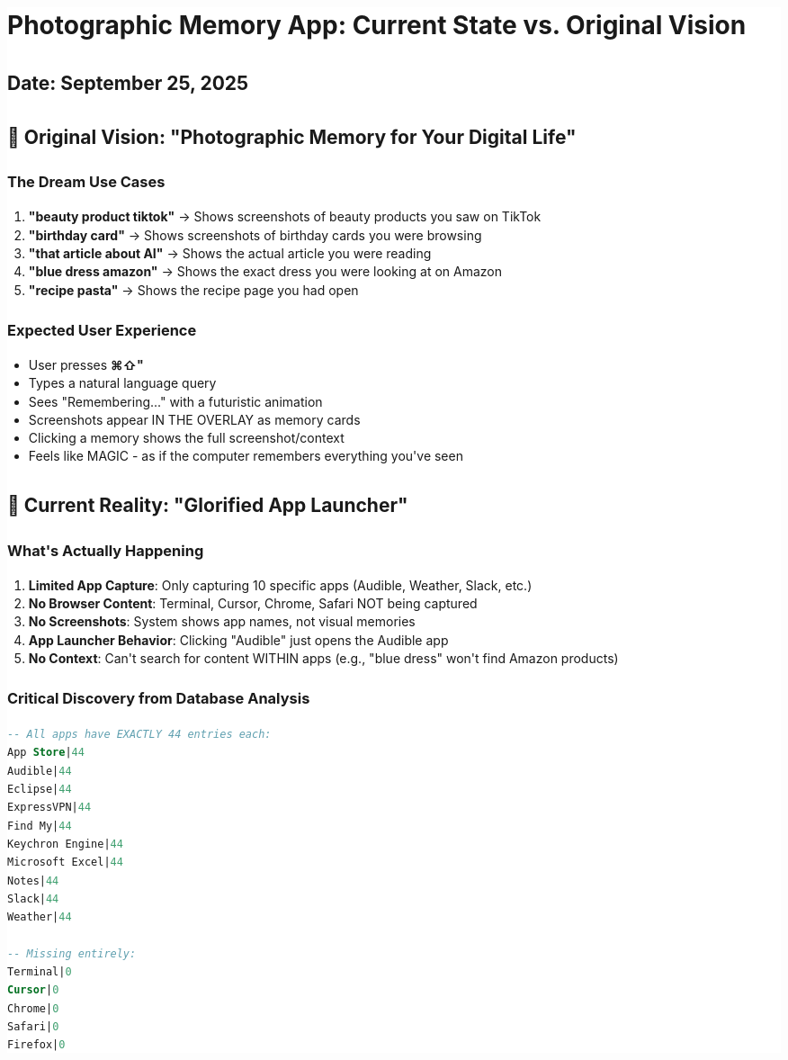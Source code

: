 # Photographic Memory App: Current State vs. Original Vision
## Date: September 25, 2025

## 🎯 Original Vision: "Photographic Memory for Your Digital Life"

### The Dream Use Cases
1. **"beauty product tiktok"** → Shows screenshots of beauty products you saw on TikTok
2. **"birthday card"** → Shows screenshots of birthday cards you were browsing
3. **"that article about AI"** → Shows the actual article you were reading
4. **"blue dress amazon"** → Shows the exact dress you were looking at on Amazon
5. **"recipe pasta"** → Shows the recipe page you had open

### Expected User Experience
- User presses **⌘⇧"** 
- Types a natural language query
- Sees "Remembering..." with a futuristic animation
- Screenshots appear IN THE OVERLAY as memory cards
- Clicking a memory shows the full screenshot/context
- Feels like MAGIC - as if the computer remembers everything you've seen

## 🚫 Current Reality: "Glorified App Launcher"

### What's Actually Happening
1. **Limited App Capture**: Only capturing 10 specific apps (Audible, Weather, Slack, etc.)
2. **No Browser Content**: Terminal, Cursor, Chrome, Safari NOT being captured
3. **No Screenshots**: System shows app names, not visual memories
4. **App Launcher Behavior**: Clicking "Audible" just opens the Audible app
5. **No Context**: Can't search for content WITHIN apps (e.g., "blue dress" won't find Amazon products)

### Critical Discovery from Database Analysis
```sql
-- All apps have EXACTLY 44 entries each:
App Store|44
Audible|44
Eclipse|44
ExpressVPN|44
Find My|44
Keychron Engine|44
Microsoft Excel|44
Notes|44
Slack|44
Weather|44

-- Missing entirely:
Terminal|0
Cursor|0
Chrome|0
Safari|0
Firefox|0
```

